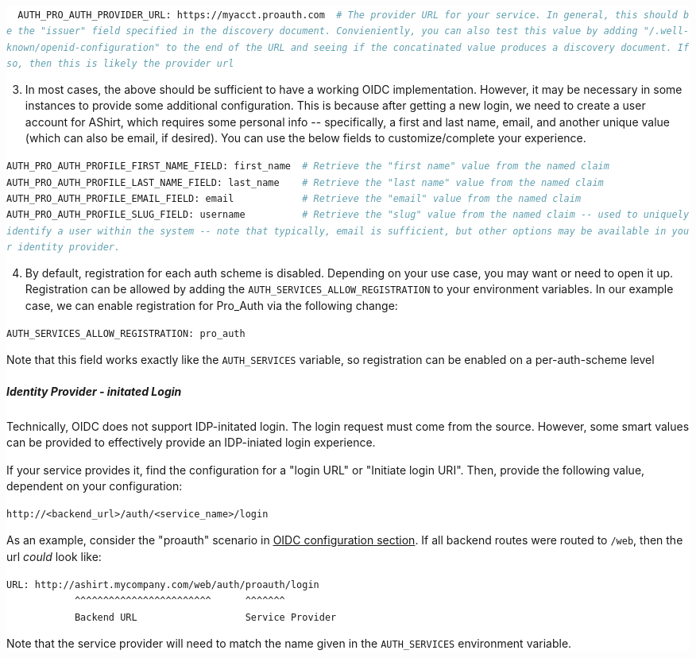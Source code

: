   ```sh
    AUTH_PRO_AUTH_PROVIDER_URL: https://myacct.proauth.com  # The provider URL for your service. In general, this should be the "issuer" field specified in the discovery document. Convieniently, you can also test this value by adding "/.well-known/openid-configuration" to the end of the URL and seeing if the concatinated value produces a discovery document. If so, then this is likely the provider url
  ```

3. In most cases, the above should be sufficient to have a working OIDC implementation. However, it may be necessary in some instances to provide some additional configuration. This is because after getting a new login, we need to create a user account for AShirt, which requires some personal info -- specifically, a first and last name, email, and another unique value (which can also be email, if desired). You can use the below fields to customize/complete your experience.

  ```sh
  AUTH_PRO_AUTH_PROFILE_FIRST_NAME_FIELD: first_name  # Retrieve the "first name" value from the named claim
  AUTH_PRO_AUTH_PROFILE_LAST_NAME_FIELD: last_name    # Retrieve the "last name" value from the named claim
  AUTH_PRO_AUTH_PROFILE_EMAIL_FIELD: email            # Retrieve the "email" value from the named claim
  AUTH_PRO_AUTH_PROFILE_SLUG_FIELD: username          # Retrieve the "slug" value from the named claim -- used to uniquely identify a user within the system -- note that typically, email is sufficient, but other options may be available in your identity provider.
  ```

4. By default, registration for each auth scheme is disabled. Depending on your use case, you may want or need to open it up. Registration can be allowed by adding the `AUTH_SERVICES_ALLOW_REGISTRATION` to your environment variables. In our example case, we can enable registration for Pro_Auth via the following change:

  ```sh
  AUTH_SERVICES_ALLOW_REGISTRATION: pro_auth
  ```

  Note that this field works exactly like the `AUTH_SERVICES` variable, so registration can be enabled on a per-auth-scheme level

##### Identity Provider - initated Login

Technically, OIDC does not support IDP-initated login. The login request must come from the source.
However, some smart values can be provided to effectively provide an IDP-iniated login experience.

If your service provides it, find the configuration for a "login URL" or "Initiate login URI". Then, provide the following value, dependent on your configuration:

`http://<backend_url>/auth/<service_name>/login`

As an example, consider the "proauth" scenario in [OIDC configuration section](#adding-an-oidc-authentication-provider). If all backend routes were routed to `/web`, then the url _could_ look like:

```text
URL: http://ashirt.mycompany.com/web/auth/proauth/login
            ^^^^^^^^^^^^^^^^^^^^^^^^      ^^^^^^^
            Backend URL                   Service Provider
```

Note that the service provider will need to match the name given in the `AUTH_SERVICES` environment variable.

